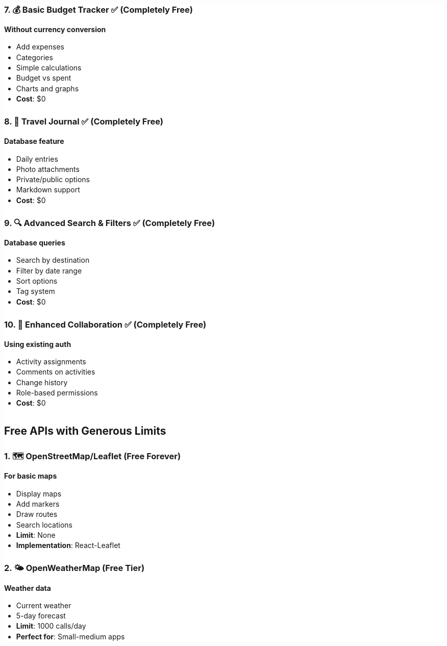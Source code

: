 ### 7. 💰 Basic Budget Tracker ✅ (Completely Free)
**Without currency conversion**
- Add expenses
- Categories
- Simple calculations
- Budget vs spent
- Charts and graphs
- **Cost**: $0

### 8. 📝 Travel Journal ✅ (Completely Free)
**Database feature**
- Daily entries
- Photo attachments
- Private/public options
- Markdown support
- **Cost**: $0

### 9. 🔍 Advanced Search & Filters ✅ (Completely Free)
**Database queries**
- Search by destination
- Filter by date range
- Sort options
- Tag system
- **Cost**: $0

### 10. 👥 Enhanced Collaboration ✅ (Completely Free)
**Using existing auth**
- Activity assignments
- Comments on activities
- Change history
- Role-based permissions
- **Cost**: $0

## Free APIs with Generous Limits

### 1. 🗺️ OpenStreetMap/Leaflet (Free Forever)
**For basic maps**
- Display maps
- Add markers
- Draw routes
- Search locations
- **Limit**: None
- **Implementation**: React-Leaflet

### 2. 🌤️ OpenWeatherMap (Free Tier)
**Weather data**
- Current weather
- 5-day forecast
- **Limit**: 1000 calls/day
- **Perfect for**: Small-medium apps
